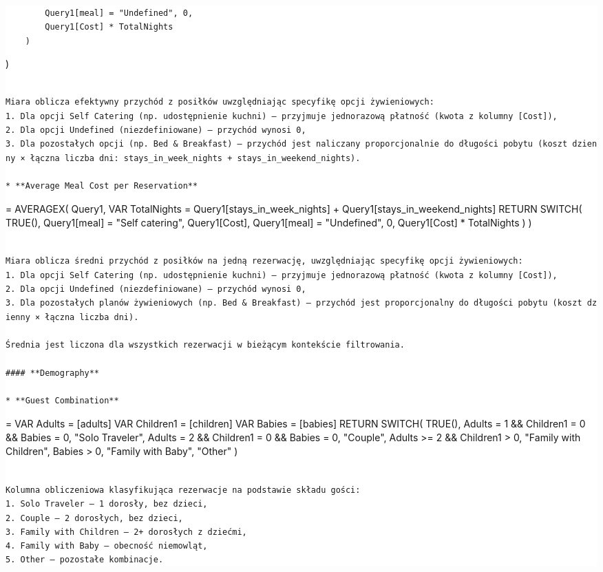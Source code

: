             Query1[meal] = "Undefined", 0,
            Query1[Cost] * TotalNights
        )
)
 ```

Miara oblicza efektywny przychód z posiłków uwzględniając specyfikę opcji żywieniowych:
1. Dla opcji Self Catering (np. udostępnienie kuchni) – przyjmuje jednorazową płatność (kwota z kolumny [Cost]),
2. Dla opcji Undefined (niezdefiniowane) – przychód wynosi 0,
3. Dla pozostałych opcji (np. Bed & Breakfast) – przychód jest naliczany proporcjonalnie do długości pobytu (koszt dzienny × łączna liczba dni: stays_in_week_nights + stays_in_weekend_nights).

* **Average Meal Cost per Reservation**

```
= AVERAGEX(
    Query1,
    VAR TotalNights = Query1[stays_in_week_nights] + Query1[stays_in_weekend_nights]
    RETURN
        SWITCH(
            TRUE(),
            Query1[meal] = "Self catering", Query1[Cost],
            Query1[meal] = "Undefined", 0,
            Query1[Cost] * TotalNights
        )
) 
```

Miara oblicza średni przychód z posiłków na jedną rezerwację, uwzględniając specyfikę opcji żywieniowych:
1. Dla opcji Self Catering (np. udostępnienie kuchni) – przyjmuje jednorazową płatność (kwota z kolumny [Cost]),
2. Dla opcji Undefined (niezdefiniowane) – przychód wynosi 0,
3. Dla pozostałych planów żywieniowych (np. Bed & Breakfast) – przychód jest proporcjonalny do długości pobytu (koszt dzienny × łączna liczba dni).

Średnia jest liczona dla wszystkich rezerwacji w bieżącym kontekście filtrowania.

#### **Demography**

* **Guest Combination**

```
= VAR Adults = [adults]
VAR Children1 = [children]
VAR Babies = [babies]
RETURN
SWITCH(
TRUE(),
Adults = 1 && Children1 = 0 && Babies = 0, "Solo Traveler",
Adults = 2 && Children1 = 0 && Babies = 0, "Couple",
Adults >= 2 && Children1 > 0, "Family with Children",
Babies > 0, "Family with Baby",
"Other"
) 
```

Kolumna obliczeniowa klasyfikująca rezerwacje na podstawie składu gości:
1. Solo Traveler – 1 dorosły, bez dzieci,
2. Couple – 2 dorosłych, bez dzieci,
3. Family with Children – 2+ dorosłych z dziećmi,
4. Family with Baby – obecność niemowląt,
5. Other – pozostałe kombinacje.

```